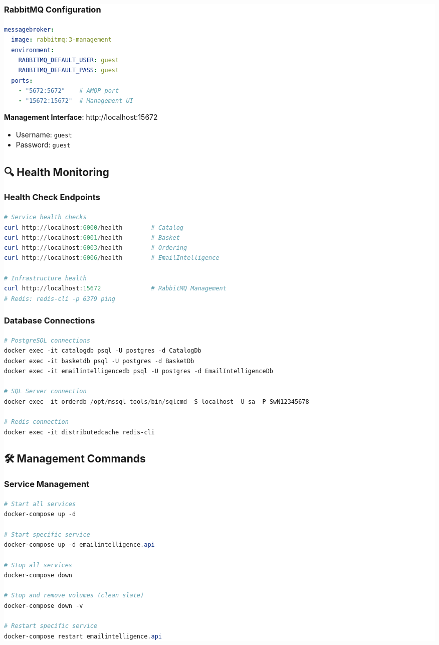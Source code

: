 ### **RabbitMQ Configuration**
```yaml
messagebroker:
  image: rabbitmq:3-management
  environment:
    RABBITMQ_DEFAULT_USER: guest
    RABBITMQ_DEFAULT_PASS: guest
  ports:
    - "5672:5672"    # AMQP port
    - "15672:15672"  # Management UI
```

**Management Interface**: http://localhost:15672
- Username: `guest`
- Password: `guest`

## 🔍 Health Monitoring

### **Health Check Endpoints**
```powershell
# Service health checks
curl http://localhost:6000/health        # Catalog
curl http://localhost:6001/health        # Basket  
curl http://localhost:6003/health        # Ordering
curl http://localhost:6006/health        # EmailIntelligence

# Infrastructure health
curl http://localhost:15672              # RabbitMQ Management
# Redis: redis-cli -p 6379 ping
```

### **Database Connections**
```powershell
# PostgreSQL connections
docker exec -it catalogdb psql -U postgres -d CatalogDb
docker exec -it basketdb psql -U postgres -d BasketDb  
docker exec -it emailintelligencedb psql -U postgres -d EmailIntelligenceDb

# SQL Server connection
docker exec -it orderdb /opt/mssql-tools/bin/sqlcmd -S localhost -U sa -P SwN12345678

# Redis connection
docker exec -it distributedcache redis-cli
```

## 🛠️ Management Commands

### **Service Management**
```powershell
# Start all services
docker-compose up -d

# Start specific service
docker-compose up -d emailintelligence.api

# Stop all services
docker-compose down

# Stop and remove volumes (clean slate)
docker-compose down -v

# Restart specific service  
docker-compose restart emailintelligence.api
```